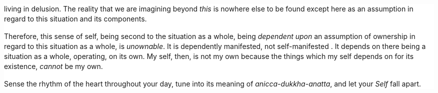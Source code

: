 living in delusion. The reality that we are imagining beyond *this* is
nowhere else to be found except here as an assumption in regard to this
situation and its components.

Therefore, this sense of self, being second to the situation as a whole,
being *dependent upon* an assumption of ownership in regard to this
situation as a whole, is *unownable*. It is dependently manifested, not
self-manifested . It depends on there being a situation as a whole,
operating, on its own. My self, then, is not my own because the things
which my self depends on for its existence, *cannot* be my own.

Sense the rhythm of the heart throughout your day, tune into its meaning
of *anicca-dukkha-anatta*, and let your *Self* fall apart.
